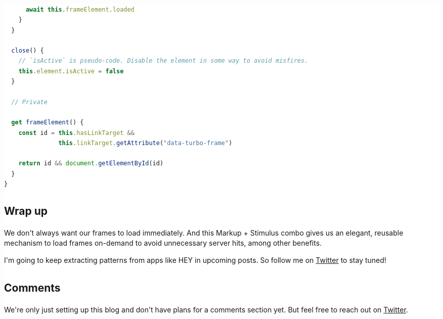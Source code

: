 ```js
      await this.frameElement.loaded
    }
  }

  close() {
    // `isActive` is pseudo-code. Disable the element in some way to avoid misfires.
    this.element.isActive = false
  }

  // Private

  get frameElement() {
    const id = this.hasLinkTarget &&
               this.linkTarget.getAttribute("data-turbo-frame")

    return id && document.getElementById(id)
  }
}
```

## Wrap up
We don't always want our frames to load immediately. And this Markup + Stimulus combo
gives us an elegant, reusable mechanism to load frames on-demand to avoid unnecessary
server hits, among other benefits.

I'm going to keep extracting patterns from apps like HEY in upcoming posts.
So follow me on <a href="https://twitter.com/fariastweets" target="_blank">Twitter</a> to stay tuned!

## Comments

We're only just setting up this blog and don't have plans for a comments section yet.
But feel free to reach out on <a href="https://twitter.com/fariastweets" target="_blank">Twitter</a>.
